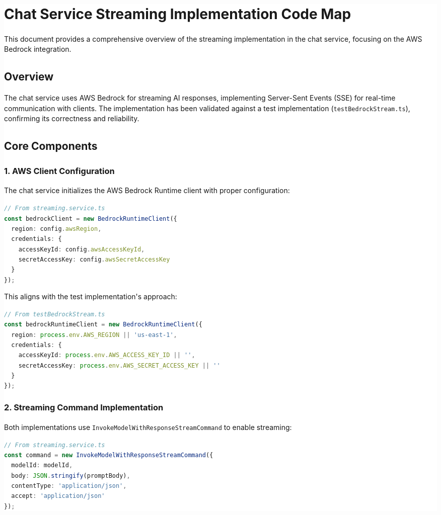 # Chat Service Streaming Implementation Code Map

This document provides a comprehensive overview of the streaming implementation in the chat service, focusing on the AWS Bedrock integration.

## Overview

The chat service uses AWS Bedrock for streaming AI responses, implementing Server-Sent Events (SSE) for real-time communication with clients. The implementation has been validated against a test implementation (`testBedrockStream.ts`), confirming its correctness and reliability.

## Core Components

### 1. AWS Client Configuration

The chat service initializes the AWS Bedrock Runtime client with proper configuration:

```typescript
// From streaming.service.ts
const bedrockClient = new BedrockRuntimeClient({ 
  region: config.awsRegion,
  credentials: {
    accessKeyId: config.awsAccessKeyId,
    secretAccessKey: config.awsSecretAccessKey
  }
});
```

This aligns with the test implementation's approach:

```typescript
// From testBedrockStream.ts
const bedrockRuntimeClient = new BedrockRuntimeClient({
  region: process.env.AWS_REGION || 'us-east-1',
  credentials: {
    accessKeyId: process.env.AWS_ACCESS_KEY_ID || '',
    secretAccessKey: process.env.AWS_SECRET_ACCESS_KEY || ''
  }
});
```

### 2. Streaming Command Implementation

Both implementations use `InvokeModelWithResponseStreamCommand` to enable streaming:

```typescript
// From streaming.service.ts
const command = new InvokeModelWithResponseStreamCommand({
  modelId: modelId,
  body: JSON.stringify(promptBody),
  contentType: 'application/json',
  accept: 'application/json'
});
```
